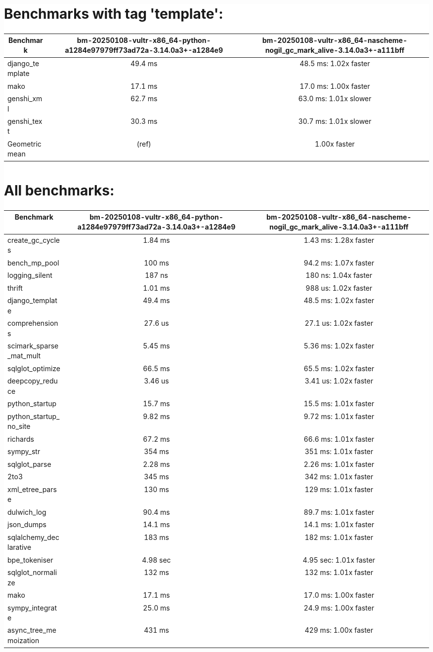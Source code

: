 Benchmarks with tag 'template':
===============================

| Benchmark       | bm-20250108-vultr-x86_64-python-a1284e97979ff73ad72a-3.14.0a3+-a1284e9 | bm-20250108-vultr-x86_64-nascheme-nogil_gc_mark_alive-3.14.0a3+-a111bff |
|-----------------|:----------------------------------------------------------------------:|:-----------------------------------------------------------------------:|
| django_template | 49.4 ms                                                                | 48.5 ms: 1.02x faster                                                   |
| mako            | 17.1 ms                                                                | 17.0 ms: 1.00x faster                                                   |
| genshi_xml      | 62.7 ms                                                                | 63.0 ms: 1.01x slower                                                   |
| genshi_text     | 30.3 ms                                                                | 30.7 ms: 1.01x slower                                                   |
| Geometric mean  | (ref)                                                                  | 1.00x faster                                                            |

All benchmarks:
===============

| Benchmark                  | bm-20250108-vultr-x86_64-python-a1284e97979ff73ad72a-3.14.0a3+-a1284e9 | bm-20250108-vultr-x86_64-nascheme-nogil_gc_mark_alive-3.14.0a3+-a111bff |
|----------------------------|:----------------------------------------------------------------------:|:-----------------------------------------------------------------------:|
| create_gc_cycles           | 1.84 ms                                                                | 1.43 ms: 1.28x faster                                                   |
| bench_mp_pool              | 100 ms                                                                 | 94.2 ms: 1.07x faster                                                   |
| logging_silent             | 187 ns                                                                 | 180 ns: 1.04x faster                                                    |
| thrift                     | 1.01 ms                                                                | 988 us: 1.02x faster                                                    |
| django_template            | 49.4 ms                                                                | 48.5 ms: 1.02x faster                                                   |
| comprehensions             | 27.6 us                                                                | 27.1 us: 1.02x faster                                                   |
| scimark_sparse_mat_mult    | 5.45 ms                                                                | 5.36 ms: 1.02x faster                                                   |
| sqlglot_optimize           | 66.5 ms                                                                | 65.5 ms: 1.02x faster                                                   |
| deepcopy_reduce            | 3.46 us                                                                | 3.41 us: 1.02x faster                                                   |
| python_startup             | 15.7 ms                                                                | 15.5 ms: 1.01x faster                                                   |
| python_startup_no_site     | 9.82 ms                                                                | 9.72 ms: 1.01x faster                                                   |
| richards                   | 67.2 ms                                                                | 66.6 ms: 1.01x faster                                                   |
| sympy_str                  | 354 ms                                                                 | 351 ms: 1.01x faster                                                    |
| sqlglot_parse              | 2.28 ms                                                                | 2.26 ms: 1.01x faster                                                   |
| 2to3                       | 345 ms                                                                 | 342 ms: 1.01x faster                                                    |
| xml_etree_parse            | 130 ms                                                                 | 129 ms: 1.01x faster                                                    |
| dulwich_log                | 90.4 ms                                                                | 89.7 ms: 1.01x faster                                                   |
| json_dumps                 | 14.1 ms                                                                | 14.1 ms: 1.01x faster                                                   |
| sqlalchemy_declarative     | 183 ms                                                                 | 182 ms: 1.01x faster                                                    |
| bpe_tokeniser              | 4.98 sec                                                               | 4.95 sec: 1.01x faster                                                  |
| sqlglot_normalize          | 132 ms                                                                 | 132 ms: 1.01x faster                                                    |
| mako                       | 17.1 ms                                                                | 17.0 ms: 1.00x faster                                                   |
| sympy_integrate            | 25.0 ms                                                                | 24.9 ms: 1.00x faster                                                   |
| async_tree_memoization     | 431 ms                                                                 | 429 ms: 1.00x faster                                                    |